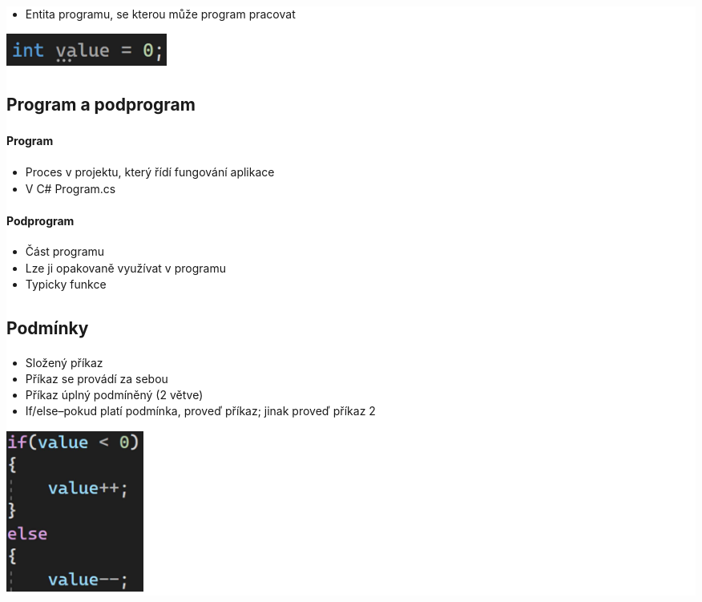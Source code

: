 - Entita programu, se kterou může program pracovat

<img src="./IMG/01/02.PNG" width="200">

## Program a podprogram

#### Program

- Proces v projektu, který řídí fungování aplikace
- V C# Program.cs

#### Podprogram

- Část programu
- Lze ji opakovaně využívat v programu
- Typicky funkce

## Podmínky

- Složený příkaz
- Příkaz se provádí za sebou
- Příkaz úplný podmíněný (2 větve)
- If/else–pokud platí podmínka, proveď příkaz; jinak proveď příkaz 2

<img src="./IMG/01/03.PNG" height="200">

